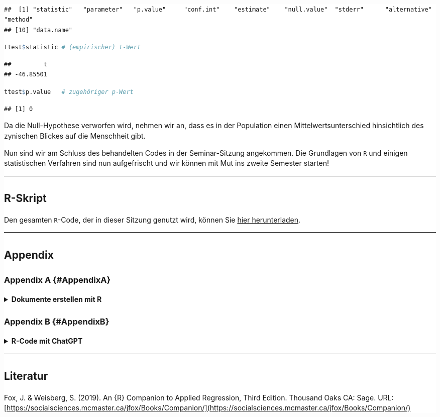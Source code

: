 ```
##  [1] "statistic"   "parameter"   "p.value"     "conf.int"    "estimate"    "null.value"  "stderr"      "alternative" "method"     
## [10] "data.name"
```

```r
ttest$statistic # (empirischer) t-Wert
```

```
##         t 
## -46.85501
```

```r
ttest$p.value   # zugehöriger p-Wert
```

```
## [1] 0
```

Da die Null-Hypothese verworfen wird, nehmen wir an, dass es in der Population einen Mittelwertsunterschied hinsichtlich des zynischen Blickes auf die Menschheit gibt.

Nun sind wir am Schluss des behandelten Codes in der Seminar-Sitzung angekommen. Die Grundlagen von `R` und einigen statistischen Verfahren sind nun aufgefrischt und wir können mit Mut ins zweite Semester starten! 



***

## R-Skript
Den gesamten `R`-Code, der in dieser Sitzung genutzt wird, können Sie [<i class="fas fa-download"></i> hier herunterladen](/lehre/statistik-i/wiederholung-grundlagen.R).

***

## Appendix

### Appendix A {#AppendixA}

<details><summary><b>Dokumente erstellen mit R</b></summary></details>

### Appendix B {#AppendixB}

<details><summary><b>R-Code mit ChatGPT</b></summary></details>

***

## Literatur

Fox, J. & Weisberg, S. (2019). An {R} Companion to Applied Regression, Third Edition. Thousand Oaks CA: Sage. URL: [https://socialsciences.mcmaster.ca/jfox/Books/Companion/](https://socialsciences.mcmaster.ca/jfox/Books/Companion/)
